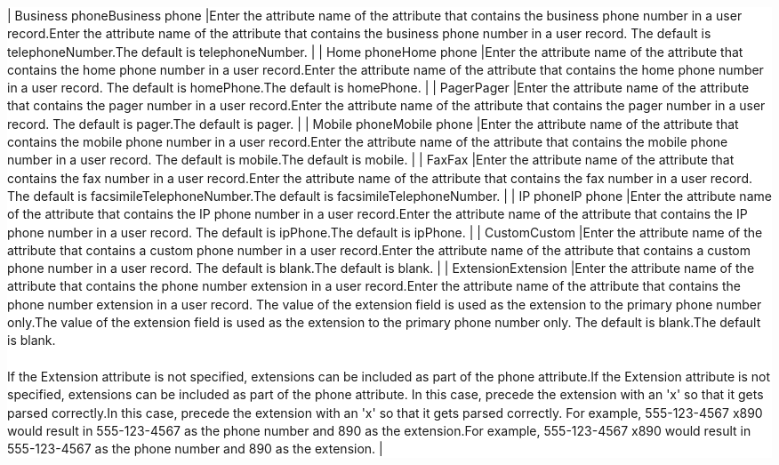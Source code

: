 | <span data-ttu-id="b6bf1-268">Business phone</span><span class="sxs-lookup"><span data-stu-id="b6bf1-268">Business phone</span></span> |<span data-ttu-id="b6bf1-269">Enter the attribute name of the attribute that contains the business phone number in a user record.</span><span class="sxs-lookup"><span data-stu-id="b6bf1-269">Enter the attribute name of the attribute that contains the business phone number in a user record.</span></span>  <span data-ttu-id="b6bf1-270">The default is telephoneNumber.</span><span class="sxs-lookup"><span data-stu-id="b6bf1-270">The default is telephoneNumber.</span></span> |
| <span data-ttu-id="b6bf1-271">Home phone</span><span class="sxs-lookup"><span data-stu-id="b6bf1-271">Home phone</span></span> |<span data-ttu-id="b6bf1-272">Enter the attribute name of the attribute that contains the home phone number in a user record.</span><span class="sxs-lookup"><span data-stu-id="b6bf1-272">Enter the attribute name of the attribute that contains the home phone number in a user record.</span></span>  <span data-ttu-id="b6bf1-273">The default is homePhone.</span><span class="sxs-lookup"><span data-stu-id="b6bf1-273">The default is homePhone.</span></span> |
| <span data-ttu-id="b6bf1-274">Pager</span><span class="sxs-lookup"><span data-stu-id="b6bf1-274">Pager</span></span> |<span data-ttu-id="b6bf1-275">Enter the attribute name of the attribute that contains the pager number in a user record.</span><span class="sxs-lookup"><span data-stu-id="b6bf1-275">Enter the attribute name of the attribute that contains the pager number in a user record.</span></span>  <span data-ttu-id="b6bf1-276">The default is pager.</span><span class="sxs-lookup"><span data-stu-id="b6bf1-276">The default is pager.</span></span> |
| <span data-ttu-id="b6bf1-277">Mobile phone</span><span class="sxs-lookup"><span data-stu-id="b6bf1-277">Mobile phone</span></span> |<span data-ttu-id="b6bf1-278">Enter the attribute name of the attribute that contains the mobile phone number in a user record.</span><span class="sxs-lookup"><span data-stu-id="b6bf1-278">Enter the attribute name of the attribute that contains the mobile phone number in a user record.</span></span>  <span data-ttu-id="b6bf1-279">The default is mobile.</span><span class="sxs-lookup"><span data-stu-id="b6bf1-279">The default is mobile.</span></span> |
| <span data-ttu-id="b6bf1-280">Fax</span><span class="sxs-lookup"><span data-stu-id="b6bf1-280">Fax</span></span> |<span data-ttu-id="b6bf1-281">Enter the attribute name of the attribute that contains the fax number in a user record.</span><span class="sxs-lookup"><span data-stu-id="b6bf1-281">Enter the attribute name of the attribute that contains the fax number in a user record.</span></span>  <span data-ttu-id="b6bf1-282">The default is facsimileTelephoneNumber.</span><span class="sxs-lookup"><span data-stu-id="b6bf1-282">The default is facsimileTelephoneNumber.</span></span> |
| <span data-ttu-id="b6bf1-283">IP phone</span><span class="sxs-lookup"><span data-stu-id="b6bf1-283">IP phone</span></span> |<span data-ttu-id="b6bf1-284">Enter the attribute name of the attribute that contains the IP phone number in a user record.</span><span class="sxs-lookup"><span data-stu-id="b6bf1-284">Enter the attribute name of the attribute that contains the IP phone number in a user record.</span></span>  <span data-ttu-id="b6bf1-285">The default is ipPhone.</span><span class="sxs-lookup"><span data-stu-id="b6bf1-285">The default is ipPhone.</span></span> |
| <span data-ttu-id="b6bf1-286">Custom</span><span class="sxs-lookup"><span data-stu-id="b6bf1-286">Custom</span></span> |<span data-ttu-id="b6bf1-287">Enter the attribute name of the attribute that contains a custom phone number in a user record.</span><span class="sxs-lookup"><span data-stu-id="b6bf1-287">Enter the attribute name of the attribute that contains a custom phone number in a user record.</span></span>  <span data-ttu-id="b6bf1-288">The default is blank.</span><span class="sxs-lookup"><span data-stu-id="b6bf1-288">The default is blank.</span></span> |
| <span data-ttu-id="b6bf1-289">Extension</span><span class="sxs-lookup"><span data-stu-id="b6bf1-289">Extension</span></span> |<span data-ttu-id="b6bf1-290">Enter the attribute name of the attribute that contains the phone number extension in a user record.</span><span class="sxs-lookup"><span data-stu-id="b6bf1-290">Enter the attribute name of the attribute that contains the phone number extension in a user record.</span></span>  <span data-ttu-id="b6bf1-291">The value of the extension field is used as the extension to the primary phone number only.</span><span class="sxs-lookup"><span data-stu-id="b6bf1-291">The value of the extension field is used as the extension to the primary phone number only.</span></span>  <span data-ttu-id="b6bf1-292">The default is blank.</span><span class="sxs-lookup"><span data-stu-id="b6bf1-292">The default is blank.</span></span> <br><br><span data-ttu-id="b6bf1-293">If the Extension attribute is not specified, extensions can be included as part of the phone attribute.</span><span class="sxs-lookup"><span data-stu-id="b6bf1-293">If the Extension attribute is not specified, extensions can be included as part of the phone attribute.</span></span> <span data-ttu-id="b6bf1-294">In this case, precede the extension with an 'x' so that it gets parsed correctly.</span><span class="sxs-lookup"><span data-stu-id="b6bf1-294">In this case, precede the extension with an 'x' so that it gets parsed correctly.</span></span>  <span data-ttu-id="b6bf1-295">For example, 555-123-4567 x890 would result in 555-123-4567 as the phone number and 890 as the extension.</span><span class="sxs-lookup"><span data-stu-id="b6bf1-295">For example, 555-123-4567 x890 would result in 555-123-4567 as the phone number and 890 as the extension.</span></span> |